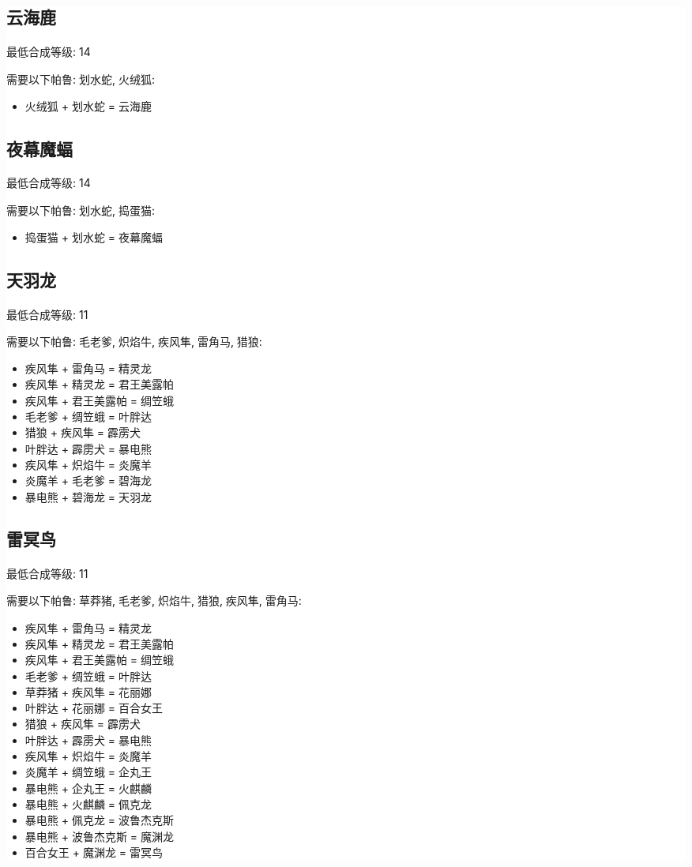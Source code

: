 ## 云海鹿

最低合成等级: 14

需要以下帕鲁: 划水蛇, 火绒狐:

* 火绒狐 + 划水蛇 = 云海鹿

## 夜幕魔蝠

最低合成等级: 14

需要以下帕鲁: 划水蛇, 捣蛋猫:

* 捣蛋猫 + 划水蛇 = 夜幕魔蝠

## 天羽龙

最低合成等级: 11

需要以下帕鲁: 毛老爹, 炽焰牛, 疾风隼, 雷角马, 猎狼:

* 疾风隼 + 雷角马 = 精灵龙
* 疾风隼 + 精灵龙 = 君王美露帕
* 疾风隼 + 君王美露帕 = 绸笠蛾
* 毛老爹 + 绸笠蛾 = 叶胖达
* 猎狼 + 疾风隼 = 霹雳犬
* 叶胖达 + 霹雳犬 = 暴电熊
* 疾风隼 + 炽焰牛 = 炎魔羊
* 炎魔羊 + 毛老爹 = 碧海龙
* 暴电熊 + 碧海龙 = 天羽龙

## 雷冥鸟

最低合成等级: 11

需要以下帕鲁: 草莽猪, 毛老爹, 炽焰牛, 猎狼, 疾风隼, 雷角马:

* 疾风隼 + 雷角马 = 精灵龙
* 疾风隼 + 精灵龙 = 君王美露帕
* 疾风隼 + 君王美露帕 = 绸笠蛾
* 毛老爹 + 绸笠蛾 = 叶胖达
* 草莽猪 + 疾风隼 = 花丽娜
* 叶胖达 + 花丽娜 = 百合女王
* 猎狼 + 疾风隼 = 霹雳犬
* 叶胖达 + 霹雳犬 = 暴电熊
* 疾风隼 + 炽焰牛 = 炎魔羊
* 炎魔羊 + 绸笠蛾 = 企丸王
* 暴电熊 + 企丸王 = 火麒麟
* 暴电熊 + 火麒麟 = 佩克龙
* 暴电熊 + 佩克龙 = 波鲁杰克斯
* 暴电熊 + 波鲁杰克斯 = 魔渊龙
* 百合女王 + 魔渊龙 = 雷冥鸟
